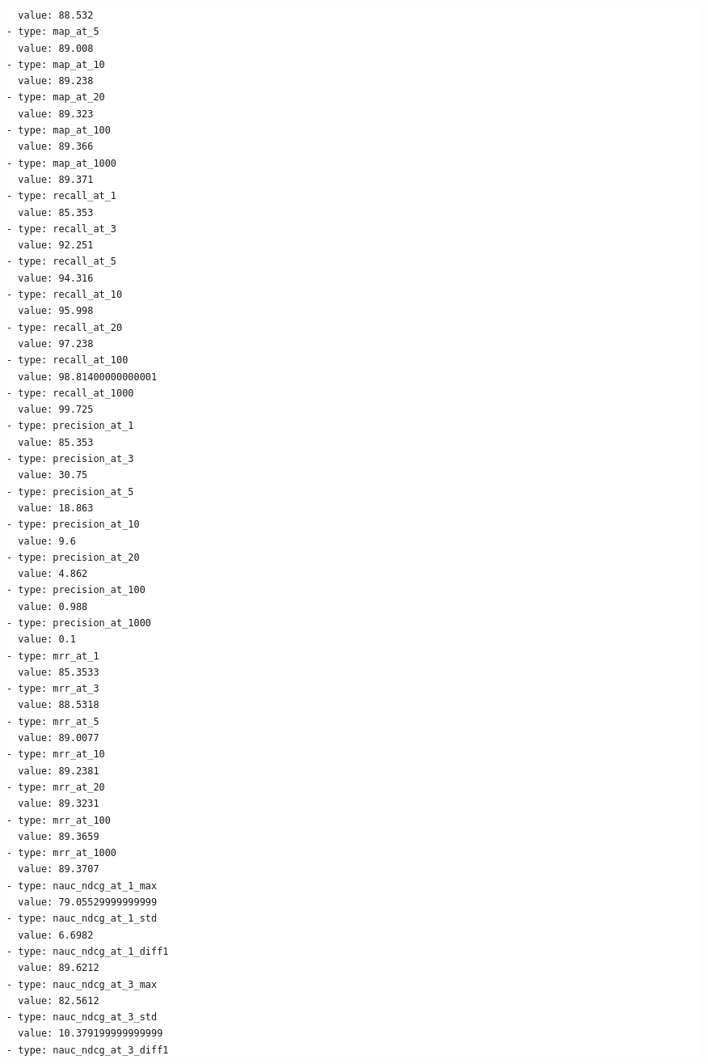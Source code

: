       value: 88.532
    - type: map_at_5
      value: 89.008
    - type: map_at_10
      value: 89.238
    - type: map_at_20
      value: 89.323
    - type: map_at_100
      value: 89.366
    - type: map_at_1000
      value: 89.371
    - type: recall_at_1
      value: 85.353
    - type: recall_at_3
      value: 92.251
    - type: recall_at_5
      value: 94.316
    - type: recall_at_10
      value: 95.998
    - type: recall_at_20
      value: 97.238
    - type: recall_at_100
      value: 98.81400000000001
    - type: recall_at_1000
      value: 99.725
    - type: precision_at_1
      value: 85.353
    - type: precision_at_3
      value: 30.75
    - type: precision_at_5
      value: 18.863
    - type: precision_at_10
      value: 9.6
    - type: precision_at_20
      value: 4.862
    - type: precision_at_100
      value: 0.988
    - type: precision_at_1000
      value: 0.1
    - type: mrr_at_1
      value: 85.3533
    - type: mrr_at_3
      value: 88.5318
    - type: mrr_at_5
      value: 89.0077
    - type: mrr_at_10
      value: 89.2381
    - type: mrr_at_20
      value: 89.3231
    - type: mrr_at_100
      value: 89.3659
    - type: mrr_at_1000
      value: 89.3707
    - type: nauc_ndcg_at_1_max
      value: 79.05529999999999
    - type: nauc_ndcg_at_1_std
      value: 6.6982
    - type: nauc_ndcg_at_1_diff1
      value: 89.6212
    - type: nauc_ndcg_at_3_max
      value: 82.5612
    - type: nauc_ndcg_at_3_std
      value: 10.379199999999999
    - type: nauc_ndcg_at_3_diff1